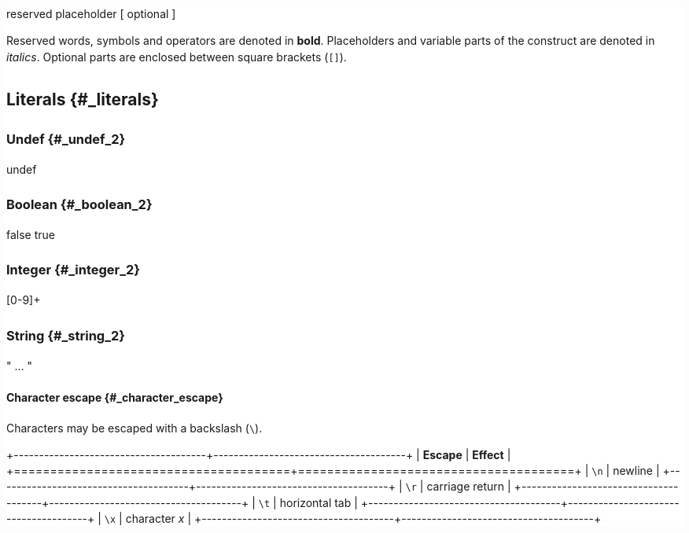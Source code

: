 reserved
placeholder
\[
optional
\]

</div>

Reserved words, symbols and operators are denoted in **bold**.
Placeholders and variable parts of the construct are denoted in
*italics*. Optional parts are enclosed between square brackets (`[]`).

Literals {#_literals}
--------

### Undef {#_undef_2}

<div class="informalexample">

undef

</div>

### Boolean {#_boolean_2}

<div class="informalexample">

false
true

</div>

### Integer {#_integer_2}

<div class="informalexample">

\[0-9\]+

</div>

### String {#_string_2}

<div class="informalexample">

"
...
"

</div>

#### Character escape {#_character_escape}

Characters may be escaped with a backslash (`\`).

+--------------------------------------+--------------------------------------+
| **Escape**                           | **Effect**                           |
+======================================+======================================+
| `\n`                                 | newline                              |
+--------------------------------------+--------------------------------------+
| `\r`                                 | carriage return                      |
+--------------------------------------+--------------------------------------+
| `\t`                                 | horizontal tab                       |
+--------------------------------------+--------------------------------------+
| `\x`                                 | character *x*                        |
+--------------------------------------+--------------------------------------+
